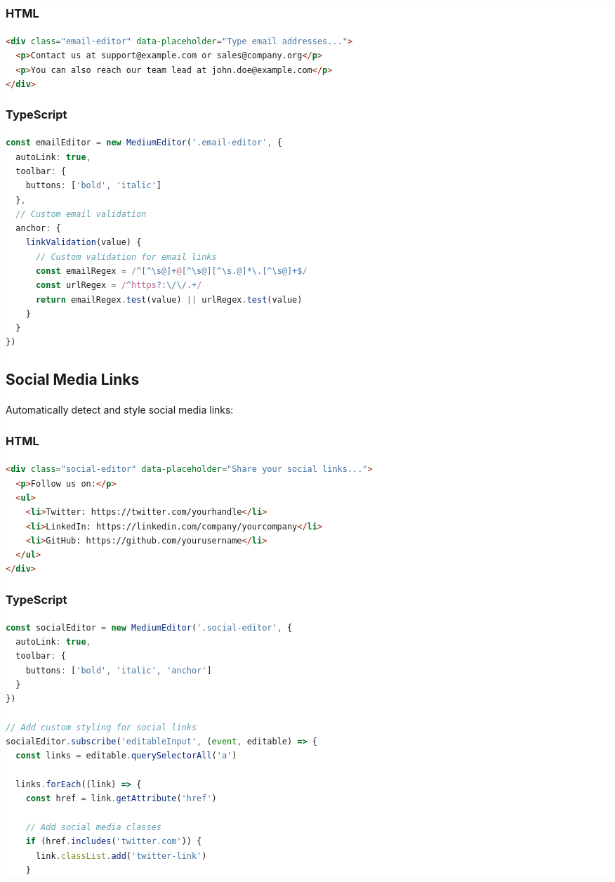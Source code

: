 ### HTML
```html
<div class="email-editor" data-placeholder="Type email addresses...">
  <p>Contact us at support@example.com or sales@company.org</p>
  <p>You can also reach our team lead at john.doe@example.com</p>
</div>
```

### TypeScript
```typescript
const emailEditor = new MediumEditor('.email-editor', {
  autoLink: true,
  toolbar: {
    buttons: ['bold', 'italic']
  },
  // Custom email validation
  anchor: {
    linkValidation(value) {
      // Custom validation for email links
      const emailRegex = /^[^\s@]+@[^\s@][^\s.@]*\.[^\s@]+$/
      const urlRegex = /^https?:\/\/.+/
      return emailRegex.test(value) || urlRegex.test(value)
    }
  }
})
```

## Social Media Links

Automatically detect and style social media links:

### HTML
```html
<div class="social-editor" data-placeholder="Share your social links...">
  <p>Follow us on:</p>
  <ul>
    <li>Twitter: https://twitter.com/yourhandle</li>
    <li>LinkedIn: https://linkedin.com/company/yourcompany</li>
    <li>GitHub: https://github.com/yourusername</li>
  </ul>
</div>
```

### TypeScript
```typescript
const socialEditor = new MediumEditor('.social-editor', {
  autoLink: true,
  toolbar: {
    buttons: ['bold', 'italic', 'anchor']
  }
})

// Add custom styling for social links
socialEditor.subscribe('editableInput', (event, editable) => {
  const links = editable.querySelectorAll('a')

  links.forEach((link) => {
    const href = link.getAttribute('href')

    // Add social media classes
    if (href.includes('twitter.com')) {
      link.classList.add('twitter-link')
    }
```